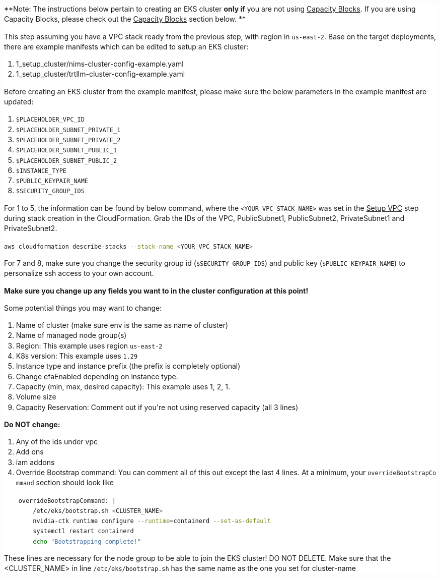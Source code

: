**Note: The instructions below pertain to creating an EKS cluster **only if** you are not using [Capacity Blocks](https://docs.aws.amazon.com/AWSEC2/latest/UserGuide/ec2-capacity-blocks.html). If you are using Capacity Blocks, please check out the [Capacity Blocks](https://github.com/aws-samples/awsome-inference/tree/capacity-block-eks/1.infrastructure#capacity-blocks) section below.
**

This step assuming you have a VPC stack ready from the previous step, with region in `us-east-2`. Base on the target deployments, there are example manifests which can be edited to setup an EKS cluster:

1. 1_setup_cluster/nims-cluster-config-example.yaml
2. 1_setup_cluster/trtllm-cluster-config-example.yaml

Before creating an EKS cluster from the example manifest, please make sure the below parameters in the example manifest are updated:

1. `$PLACEHOLDER_VPC_ID`
2. `$PLACEHOLDER_SUBNET_PRIVATE_1`
3. `$PLACEHOLDER_SUBNET_PRIVATE_2`
4. `$PLACEHOLDER_SUBNET_PUBLIC_1`
5. `$PLACEHOLDER_SUBNET_PUBLIC_2`
6. `$INSTANCE_TYPE`
7. `$PUBLIC_KEYPAIR_NAME`
8. `$SECURITY_GROUP_IDS`

For 1 to 5, the information can be found by below command, where the `<YOUR_VPC_STACK_NAME>` was set in the [Setup VPC](#setup_vpc) step during stack creation in the CloudFormation. Grab the IDs of the VPC, PublicSubnet1, PublicSubnet2, PrivateSubnet1 and PrivateSubnet2.

```bash
aws cloudformation describe-stacks --stack-name <YOUR_VPC_STACK_NAME>
```

For 7 and 8, make sure you change the security group id (`$SECURITY_GROUP_IDS`) and public key (`$PUBLIC_KEYPAIR_NAME`) to personalize ssh access to your own account. 


**Make sure you change up any fields you want to in the cluster configuration at this point!**

Some potential things you may want to change:
1. Name of cluster (make sure env is the same as name of cluster)
2. Name of managed node group(s)
3. Region: This example uses region `us-east-2`
4. K8s version: This example uses `1.29`
5. Instance type and instance prefix (the prefix is completely optional)
6. Change efaEnabled depending on instance type. 
7. Capacity (min, max, desired capacity): This example uses 1, 2, 1.
8. Volume size
9. Capacity Reservation: Comment out if you're not using reserved capacity (all 3 lines)


**Do NOT change:**

1. Any of the ids under vpc
2. Add ons
3. iam addons
4. Override Bootstrap command: You can comment all of this out except the last 4 lines. At a minimum, your `overrideBootstrapCommand` section should look like
```bash
    overrideBootstrapCommand: |
        /etc/eks/bootstrap.sh <CLUSTER_NAME>      
        nvidia-ctk runtime configure --runtime=containerd --set-as-default
        systemctl restart containerd
        echo "Bootstrapping complete!" 
```
 These lines are necessary for the node group to be able to join the EKS cluster! DO NOT DELETE. Make sure that the <CLUSTER_NAME> in line `/etc/eks/bootstrap.sh` has the same name as the one you set for cluster-name
